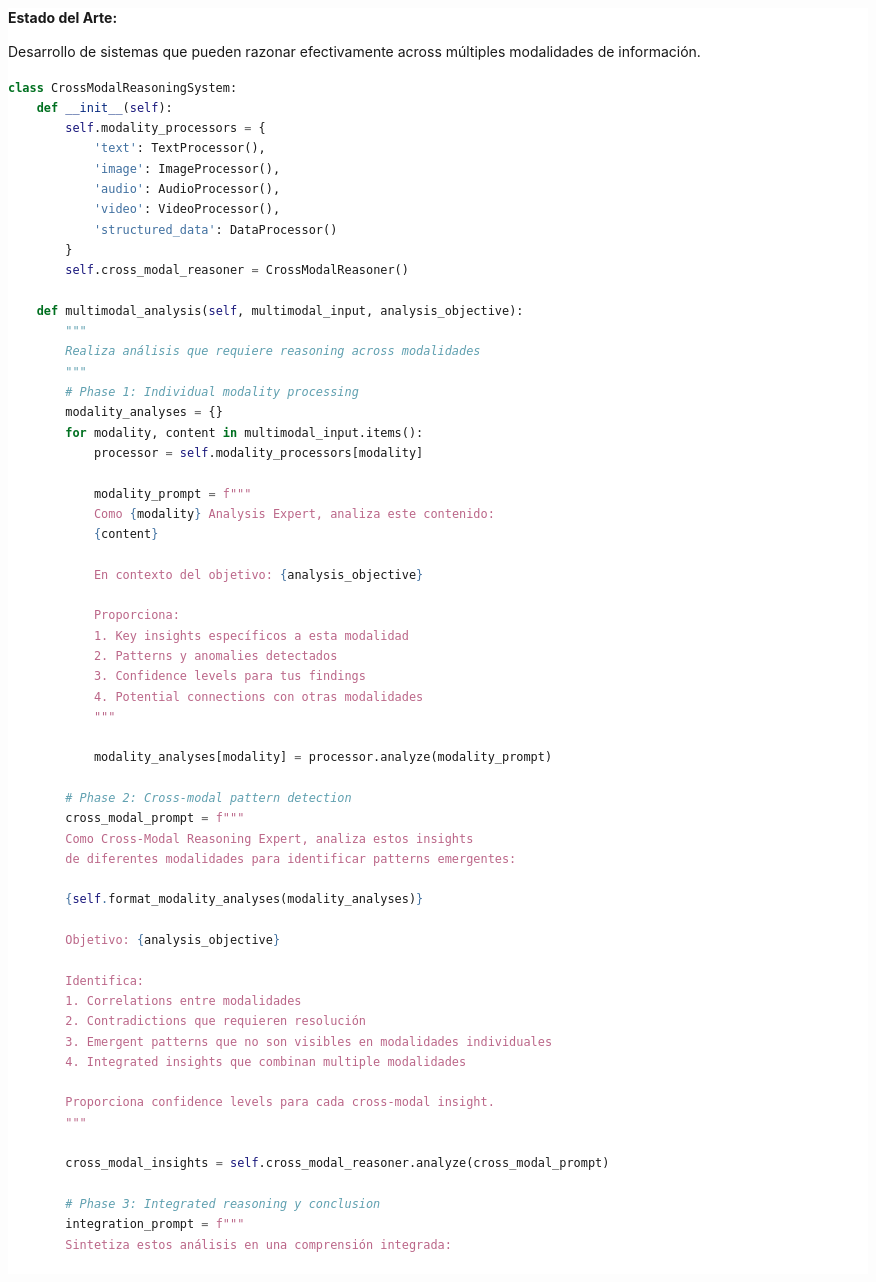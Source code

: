 **Estado del Arte:**

Desarrollo de sistemas que pueden razonar efectivamente across múltiples modalidades de información.

```python
class CrossModalReasoningSystem:
    def __init__(self):
        self.modality_processors = {
            'text': TextProcessor(),
            'image': ImageProcessor(), 
            'audio': AudioProcessor(),
            'video': VideoProcessor(),
            'structured_data': DataProcessor()
        }
        self.cross_modal_reasoner = CrossModalReasoner()
    
    def multimodal_analysis(self, multimodal_input, analysis_objective):
        """
        Realiza análisis que requiere reasoning across modalidades
        """
        # Phase 1: Individual modality processing
        modality_analyses = {}
        for modality, content in multimodal_input.items():
            processor = self.modality_processors[modality]
            
            modality_prompt = f"""
            Como {modality} Analysis Expert, analiza este contenido:
            {content}
            
            En contexto del objetivo: {analysis_objective}
            
            Proporciona:
            1. Key insights específicos a esta modalidad
            2. Patterns y anomalies detectados
            3. Confidence levels para tus findings
            4. Potential connections con otras modalidades
            """
            
            modality_analyses[modality] = processor.analyze(modality_prompt)
        
        # Phase 2: Cross-modal pattern detection
        cross_modal_prompt = f"""
        Como Cross-Modal Reasoning Expert, analiza estos insights 
        de diferentes modalidades para identificar patterns emergentes:
        
        {self.format_modality_analyses(modality_analyses)}
        
        Objetivo: {analysis_objective}
        
        Identifica:
        1. Correlations entre modalidades
        2. Contradictions que requieren resolución
        3. Emergent patterns que no son visibles en modalidades individuales
        4. Integrated insights que combinan multiple modalidades
        
        Proporciona confidence levels para cada cross-modal insight.
        """
        
        cross_modal_insights = self.cross_modal_reasoner.analyze(cross_modal_prompt)
        
        # Phase 3: Integrated reasoning y conclusion
        integration_prompt = f"""
        Sintetiza estos análisis en una comprensión integrada:
        
```
